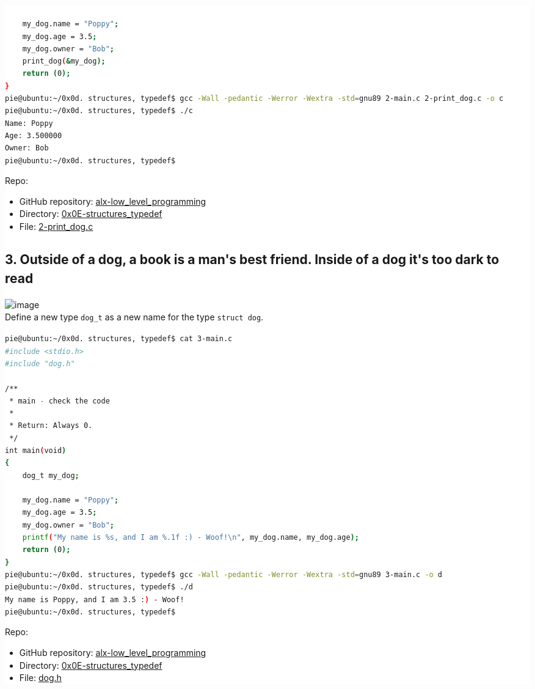   ```bash

      my_dog.name = "Poppy";
      my_dog.age = 3.5;
      my_dog.owner = "Bob";
      print_dog(&my_dog);
      return (0);
  }
  pie@ubuntu:~/0x0d. structures, typedef$ gcc -Wall -pedantic -Werror -Wextra -std=gnu89 2-main.c 2-print_dog.c -o c
  pie@ubuntu:~/0x0d. structures, typedef$ ./c 
  Name: Poppy
  Age: 3.500000
  Owner: Bob
  pie@ubuntu:~/0x0d. structures, typedef$ 
  ```
Repo:
- GitHub repository: [alx-low_level_programming](https://github.com/pie972/alx-low_level_programming)
- Directory: [0x0E-structures_typedef](https://github.com/pie972/alx-low_level_programming/edit/master/0x0E-structures_typedef)
- File: [2-print_dog.c](https://github.com/pie972/alx-low_level_programming/edit/master/0x0E-structures_typedef/2-print_dog.c)<br />



## 3. Outside of a dog, a book is a man's best friend. Inside of a dog it's too dark to read
![image](https://user-images.githubusercontent.com/78828566/236266588-f2030bae-d8f3-4bd2-ad4a-de116b608960.png)
<br />
Define a new type ```dog_t``` as a new name for the type ```struct dog```.
  ```bash
  pie@ubuntu:~/0x0d. structures, typedef$ cat 3-main.c
  #include <stdio.h>
  #include "dog.h"

  /**
   * main - check the code
   *
   * Return: Always 0.
   */
  int main(void)
  {
      dog_t my_dog;

      my_dog.name = "Poppy";
      my_dog.age = 3.5;
      my_dog.owner = "Bob";
      printf("My name is %s, and I am %.1f :) - Woof!\n", my_dog.name, my_dog.age);
      return (0);
  }
  pie@ubuntu:~/0x0d. structures, typedef$ gcc -Wall -pedantic -Werror -Wextra -std=gnu89 3-main.c -o d
  pie@ubuntu:~/0x0d. structures, typedef$ ./d 
  My name is Poppy, and I am 3.5 :) - Woof!
  pie@ubuntu:~/0x0d. structures, typedef$ 
  ```
Repo:
- GitHub repository: [alx-low_level_programming](https://github.com/pie972/alx-low_level_programming)
- Directory: [0x0E-structures_typedef](https://github.com/pie972/alx-low_level_programming/edit/master/0x0E-structures_typedef)
- File: [dog.h](https://github.com/pie972/alx-low_level_programming/edit/master/0x0E-structures_typedef/dog.h)<br />